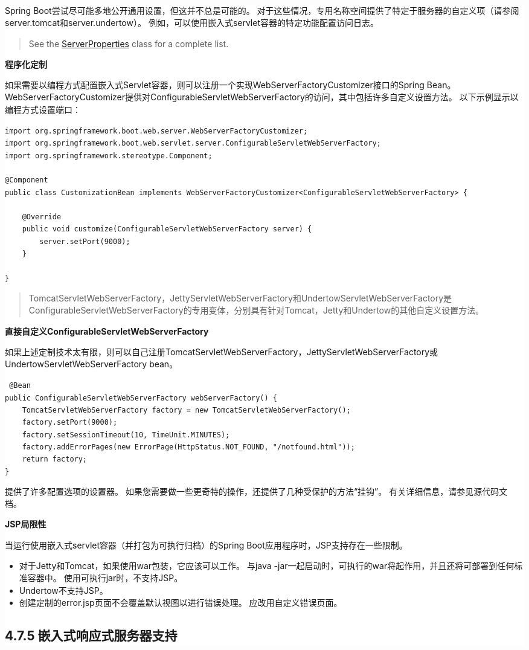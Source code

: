 
 Spring Boot尝试尽可能多地公开通用设置，但这并不总是可能的。 对于这些情况，专用名称空间提供了特定于服务器的自定义项（请参阅server.tomcat和server.undertow）。 例如，可以使用嵌入式servlet容器的特定功能配置访问日志。

 >	See the [ServerProperties](https://github.com/spring-projects/spring-boot/tree/v2.2.6.RELEASE/spring-boot-project/spring-boot-autoconfigure/src/main/java/org/springframework/boot/autoconfigure/web/ServerProperties.java) class for a complete list.

 **程序化定制**

 如果需要以编程方式配置嵌入式Servlet容器，则可以注册一个实现WebServerFactoryCustomizer接口的Spring Bean。 WebServerFactoryCustomizer提供对ConfigurableServletWebServerFactory的访问，其中包括许多自定义设置方法。 以下示例显示以编程方式设置端口：
```
import org.springframework.boot.web.server.WebServerFactoryCustomizer;
import org.springframework.boot.web.servlet.server.ConfigurableServletWebServerFactory;
import org.springframework.stereotype.Component;

@Component
public class CustomizationBean implements WebServerFactoryCustomizer<ConfigurableServletWebServerFactory> {

    @Override
    public void customize(ConfigurableServletWebServerFactory server) {
        server.setPort(9000);
    }

}
```
 >TomcatServletWebServerFactory，JettyServletWebServerFactory和UndertowServletWebServerFactory是ConfigurableServletWebServerFactory的专用变体，分别具有针对Tomcat，Jetty和Undertow的其他自定义设置方法。

 **直接自定义ConfigurableServletWebServerFactory**

 如果上述定制技术太有限，则可以自己注册TomcatServletWebServerFactory，JettyServletWebServerFactory或UndertowServletWebServerFactory bean。

```
 @Bean
public ConfigurableServletWebServerFactory webServerFactory() {
    TomcatServletWebServerFactory factory = new TomcatServletWebServerFactory();
    factory.setPort(9000);
    factory.setSessionTimeout(10, TimeUnit.MINUTES);
    factory.addErrorPages(new ErrorPage(HttpStatus.NOT_FOUND, "/notfound.html"));
    return factory;
}
```

提供了许多配置选项的设置器。 如果您需要做一些更奇特的操作，还提供了几种受保护的方法“挂钩”。 有关详细信息，请参见源代码文档。

**JSP局限性**

当运行使用嵌入式servlet容器（并打包为可执行归档）的Spring Boot应用程序时，JSP支持存在一些限制。
- 对于Jetty和Tomcat，如果使用war包装，它应该可以工作。 与java -jar一起启动时，可执行的war将起作用，并且还将可部署到任何标准容器中。 使用可执行jar时，不支持JSP。
- Undertow不支持JSP。
- 创建定制的error.jsp页面不会覆盖默认视图以进行错误处理。 应改用自定义错误页面。

## 4.7.5 嵌入式响应式服务器支持
